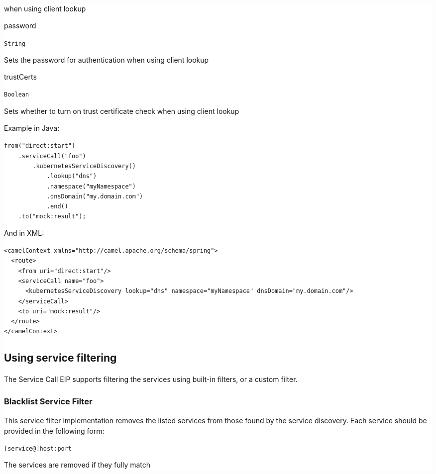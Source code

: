 when using client lookup</p></td>
</tr>
<tr class="odd">
<td style="text-align: left;"><p>password</p></td>
<td style="text-align: left;"><p><code>String</code></p></td>
<td style="text-align: left;"><p>Sets the password for authentication
when using client lookup</p></td>
</tr>
<tr class="even">
<td style="text-align: left;"><p>trustCerts</p></td>
<td style="text-align: left;"><p><code>Boolean</code></p></td>
<td style="text-align: left;"><p>Sets whether to turn on trust
certificate check when using client lookup</p></td>
</tr>
</tbody>
</table>

Example in Java:

    from("direct:start")
        .serviceCall("foo")
            .kubernetesServiceDiscovery()
                .lookup("dns")
                .namespace("myNamespace")
                .dnsDomain("my.domain.com")
                .end()
        .to("mock:result");

And in XML:

    <camelContext xmlns="http://camel.apache.org/schema/spring">
      <route>
        <from uri="direct:start"/>
        <serviceCall name="foo">
          <kubernetesServiceDiscovery lookup="dns" namespace="myNamespace" dnsDomain="my.domain.com"/>
        </serviceCall>
        <to uri="mock:result"/>
      </route>
    </camelContext>

## Using service filtering

The Service Call EIP supports filtering the services using built-in
filters, or a custom filter.

### Blacklist Service Filter

This service filter implementation removes the listed services from
those found by the service discovery. Each service should be provided in
the following form:

    [service@]host:port

The services are removed if they fully match
